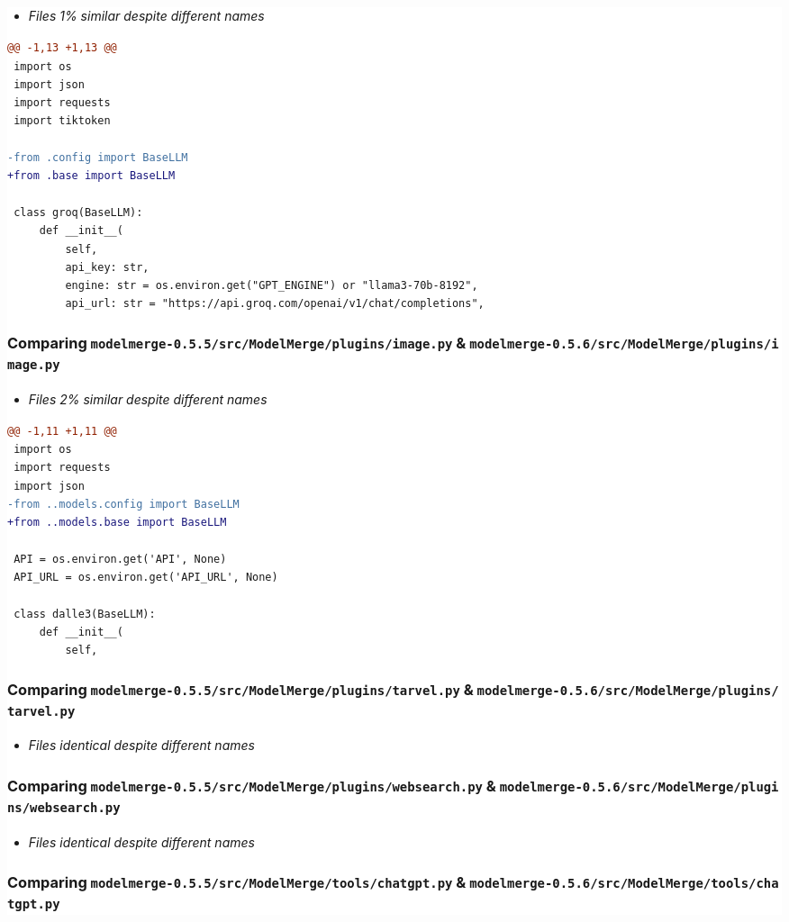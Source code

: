  * *Files 1% similar despite different names*

```diff
@@ -1,13 +1,13 @@
 import os
 import json
 import requests
 import tiktoken
 
-from .config import BaseLLM
+from .base import BaseLLM
 
 class groq(BaseLLM):
     def __init__(
         self,
         api_key: str,
         engine: str = os.environ.get("GPT_ENGINE") or "llama3-70b-8192",
         api_url: str = "https://api.groq.com/openai/v1/chat/completions",
```

### Comparing `modelmerge-0.5.5/src/ModelMerge/plugins/image.py` & `modelmerge-0.5.6/src/ModelMerge/plugins/image.py`

 * *Files 2% similar despite different names*

```diff
@@ -1,11 +1,11 @@
 import os
 import requests
 import json
-from ..models.config import BaseLLM
+from ..models.base import BaseLLM
 
 API = os.environ.get('API', None)
 API_URL = os.environ.get('API_URL', None)
 
 class dalle3(BaseLLM):
     def __init__(
         self,
```

### Comparing `modelmerge-0.5.5/src/ModelMerge/plugins/tarvel.py` & `modelmerge-0.5.6/src/ModelMerge/plugins/tarvel.py`

 * *Files identical despite different names*

### Comparing `modelmerge-0.5.5/src/ModelMerge/plugins/websearch.py` & `modelmerge-0.5.6/src/ModelMerge/plugins/websearch.py`

 * *Files identical despite different names*

### Comparing `modelmerge-0.5.5/src/ModelMerge/tools/chatgpt.py` & `modelmerge-0.5.6/src/ModelMerge/tools/chatgpt.py`
